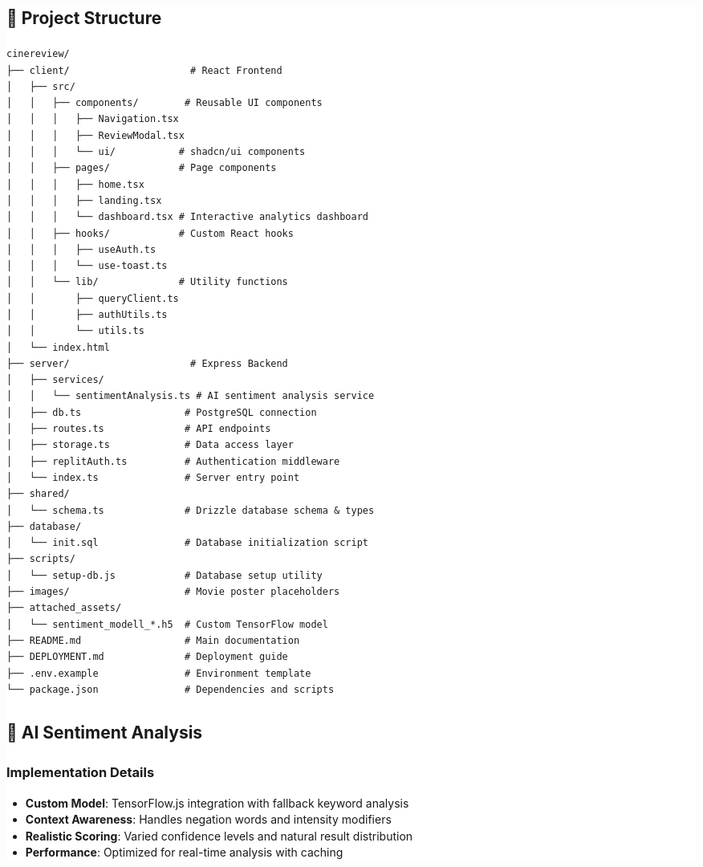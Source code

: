 ## 🚀 Project Structure

```
cinereview/
├── client/                     # React Frontend
│   ├── src/
│   │   ├── components/        # Reusable UI components
│   │   │   ├── Navigation.tsx
│   │   │   ├── ReviewModal.tsx
│   │   │   └── ui/           # shadcn/ui components
│   │   ├── pages/            # Page components
│   │   │   ├── home.tsx
│   │   │   ├── landing.tsx
│   │   │   └── dashboard.tsx # Interactive analytics dashboard
│   │   ├── hooks/            # Custom React hooks
│   │   │   ├── useAuth.ts
│   │   │   └── use-toast.ts
│   │   └── lib/              # Utility functions
│   │       ├── queryClient.ts
│   │       ├── authUtils.ts
│   │       └── utils.ts
│   └── index.html
├── server/                     # Express Backend
│   ├── services/
│   │   └── sentimentAnalysis.ts # AI sentiment analysis service
│   ├── db.ts                  # PostgreSQL connection
│   ├── routes.ts              # API endpoints
│   ├── storage.ts             # Data access layer
│   ├── replitAuth.ts          # Authentication middleware
│   └── index.ts               # Server entry point
├── shared/
│   └── schema.ts              # Drizzle database schema & types
├── database/
│   └── init.sql               # Database initialization script
├── scripts/
│   └── setup-db.js            # Database setup utility
├── images/                    # Movie poster placeholders
├── attached_assets/
│   └── sentiment_modell_*.h5  # Custom TensorFlow model
├── README.md                  # Main documentation
├── DEPLOYMENT.md              # Deployment guide
├── .env.example               # Environment template
└── package.json               # Dependencies and scripts
```

## 🧠 AI Sentiment Analysis

### Implementation Details
- **Custom Model**: TensorFlow.js integration with fallback keyword analysis
- **Context Awareness**: Handles negation words and intensity modifiers
- **Realistic Scoring**: Varied confidence levels and natural result distribution
- **Performance**: Optimized for real-time analysis with caching
